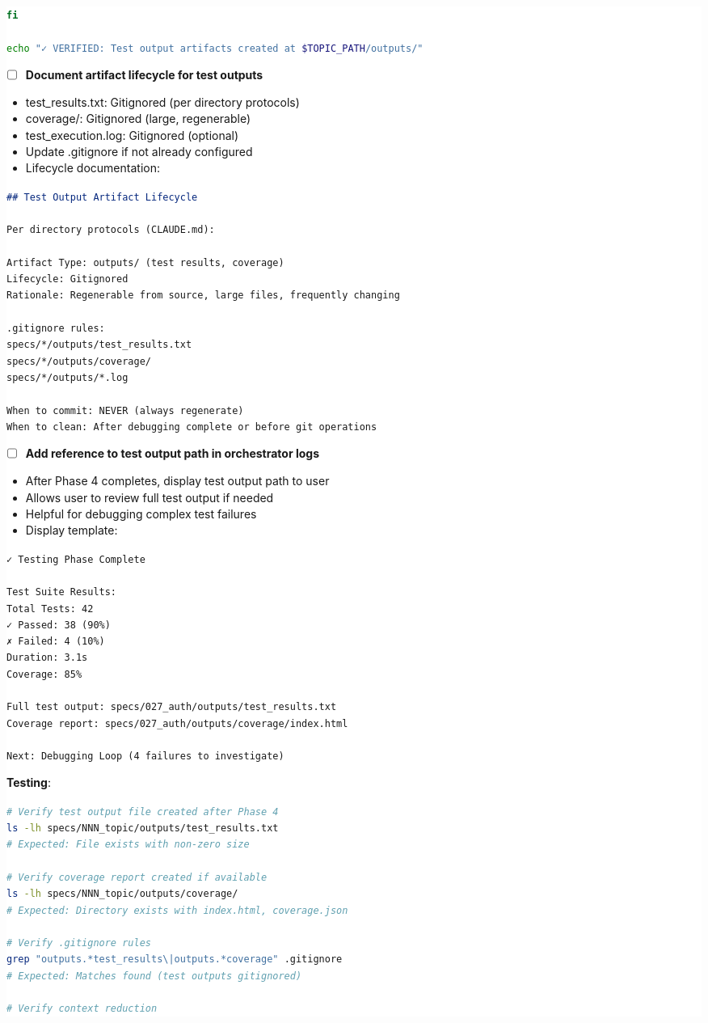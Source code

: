   ```bash
  fi

  echo "✓ VERIFIED: Test output artifacts created at $TOPIC_PATH/outputs/"
  ```

- [ ] **Document artifact lifecycle for test outputs**
 - test_results.txt: Gitignored (per directory protocols)
 - coverage/: Gitignored (large, regenerable)
 - test_execution.log: Gitignored (optional)
 - Update .gitignore if not already configured
 - Lifecycle documentation:
  ```markdown
  ## Test Output Artifact Lifecycle

  Per directory protocols (CLAUDE.md):

  Artifact Type: outputs/ (test results, coverage)
  Lifecycle: Gitignored
  Rationale: Regenerable from source, large files, frequently changing

  .gitignore rules:
  specs/*/outputs/test_results.txt
  specs/*/outputs/coverage/
  specs/*/outputs/*.log

  When to commit: NEVER (always regenerate)
  When to clean: After debugging complete or before git operations
  ```

- [ ] **Add reference to test output path in orchestrator logs**
 - After Phase 4 completes, display test output path to user
 - Allows user to review full test output if needed
 - Helpful for debugging complex test failures
 - Display template:
  ```markdown
  ✓ Testing Phase Complete

  Test Suite Results:
  Total Tests: 42
  ✓ Passed: 38 (90%)
  ✗ Failed: 4 (10%)
  Duration: 3.1s
  Coverage: 85%

  Full test output: specs/027_auth/outputs/test_results.txt
  Coverage report: specs/027_auth/outputs/coverage/index.html

  Next: Debugging Loop (4 failures to investigate)
  ```

**Testing**:
```bash
# Verify test output file created after Phase 4
ls -lh specs/NNN_topic/outputs/test_results.txt
# Expected: File exists with non-zero size

# Verify coverage report created if available
ls -lh specs/NNN_topic/outputs/coverage/
# Expected: Directory exists with index.html, coverage.json

# Verify .gitignore rules
grep "outputs.*test_results\|outputs.*coverage" .gitignore
# Expected: Matches found (test outputs gitignored)

# Verify context reduction
```